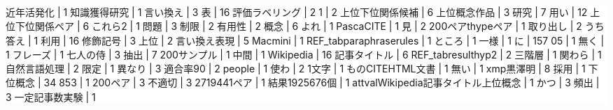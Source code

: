 近年活発化 | 1
知識獲得研究 | 1
言い換え | 3
表 | 16
評価ラベリング | 2
1 | 2
上位下位関係候補 | 6
上位概念作品 | 3
研究 | 7
用い | 12
上位下位関係ペア | 6
これら2 | 1
問題 | 3
制限 | 2
有用性 | 2
概念 | 6
よれ | 1
PascaCITE | 1
見 | 2
200ペアthypeペア | 1
取り出し | 2
うち答え | 1
利用 | 16
修飾記号 | 3
上位 | 2
言い換え表現 | 5
Macmini | 1
REF_tabparaphraserules | 1
ところ | 1
一様 | 1
に | 157
05 | 1
無く | 1
フレーズ | 1
七人の侍 | 3
抽出 | 7
200サンプル | 1
中間 | 1
Wikipedia | 16
記事タイトル | 6
REF_tabresulthyp2 | 2
三階層 | 1
関わら | 1
自然言語処理 | 2
限定 | 1
異なり | 3
適合率90 | 2
people | 1
使わ | 2
1文字 | 1
ものCITEHTML文書 | 1
無い | 1
xmp黒澤明 | 8
採用 | 1
下位概念 | 34
853 | 1
200ペア | 3
不適切 | 3
2719441ペア | 1
結果1925676個 | 1
attvalWikipedia記事タイトル上位概念 | 1
かつ | 3
頻出 | 3
一定記事数実験 | 1